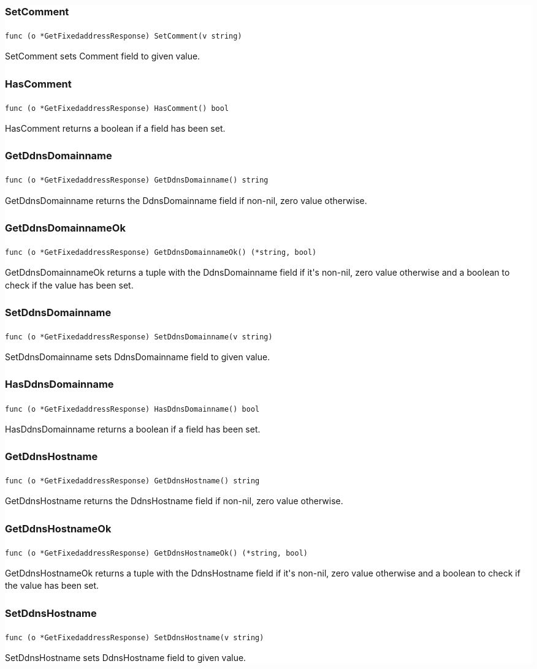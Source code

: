 ### SetComment

`func (o *GetFixedaddressResponse) SetComment(v string)`

SetComment sets Comment field to given value.

### HasComment

`func (o *GetFixedaddressResponse) HasComment() bool`

HasComment returns a boolean if a field has been set.

### GetDdnsDomainname

`func (o *GetFixedaddressResponse) GetDdnsDomainname() string`

GetDdnsDomainname returns the DdnsDomainname field if non-nil, zero value otherwise.

### GetDdnsDomainnameOk

`func (o *GetFixedaddressResponse) GetDdnsDomainnameOk() (*string, bool)`

GetDdnsDomainnameOk returns a tuple with the DdnsDomainname field if it's non-nil, zero value otherwise
and a boolean to check if the value has been set.

### SetDdnsDomainname

`func (o *GetFixedaddressResponse) SetDdnsDomainname(v string)`

SetDdnsDomainname sets DdnsDomainname field to given value.

### HasDdnsDomainname

`func (o *GetFixedaddressResponse) HasDdnsDomainname() bool`

HasDdnsDomainname returns a boolean if a field has been set.

### GetDdnsHostname

`func (o *GetFixedaddressResponse) GetDdnsHostname() string`

GetDdnsHostname returns the DdnsHostname field if non-nil, zero value otherwise.

### GetDdnsHostnameOk

`func (o *GetFixedaddressResponse) GetDdnsHostnameOk() (*string, bool)`

GetDdnsHostnameOk returns a tuple with the DdnsHostname field if it's non-nil, zero value otherwise
and a boolean to check if the value has been set.

### SetDdnsHostname

`func (o *GetFixedaddressResponse) SetDdnsHostname(v string)`

SetDdnsHostname sets DdnsHostname field to given value.
